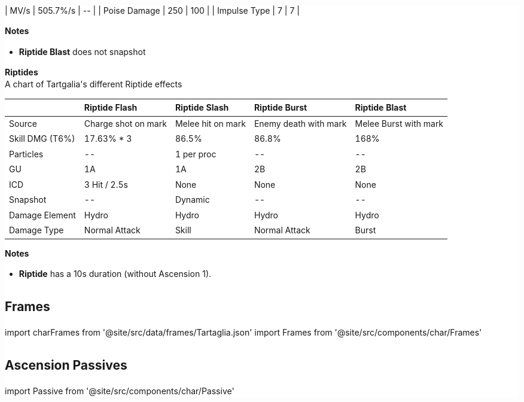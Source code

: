 | MV/s              | 505.7%/s    | --            |
| Poise Damage      | 250         | 100           |
| Impulse Type      | 7           | 7             |

</div>

**Notes**

* **Riptide Blast** does not snapshot

</TabItem>
<TabItem value="riptide" label="Riptides">

**Riptides**  
A chart of Tartgalia's different Riptide effects

|                   | Riptide Flash       | Riptide Slash     | Riptide Burst         | Riptide Blast         |
| :---------------- | :------------------ | :---------------- | :-------------------- | :-------------------- |
| Source            | Charge shot on mark | Melee hit on mark | Enemy death with mark | Melee Burst with mark |
| Skill DMG \(T6%\) | 17.63% \* 3         | 86.5%             | 86.8%                 | 168%                  |
| Particles         | --                  | 1 per proc        | --                    | --                    |
| GU                | 1A                  | 1A                | 2B                    | 2B                    |
| ICD               | 3 Hit / 2.5s        | None              | None                  | None                  |
| Snapshot          | --                  | Dynamic           | --                    | --                    |
| Damage Element    | Hydro               | Hydro             | Hydro                 | Hydro                 |
| Damage Type       | Normal Attack       | Skill             | Normal Attack         | Burst                 |

**Notes**

* **Riptide** has a 10s duration \(without Ascension 1\).

</TabItem>

</Tabs>

## Frames

import charFrames from '@site/src/data/frames/Tartaglia.json'
import Frames from '@site/src/components/char/Frames'

<Frames data={charFrames} />

## Ascension Passives

import Passive from '@site/src/components/char/Passive'

<Tabs>
<TabItem value='passive' label='Passive'>
<Passive char={char} passive={2} />
</TabItem>
